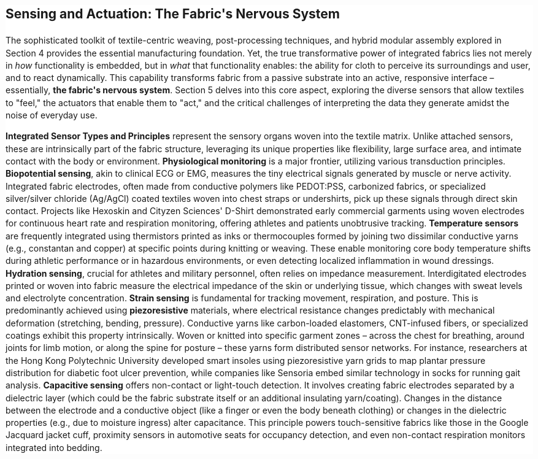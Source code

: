 ## Sensing and Actuation: The Fabric's Nervous System

The sophisticated toolkit of textile-centric weaving, post-processing techniques, and hybrid modular assembly explored in Section 4 provides the essential manufacturing foundation. Yet, the true transformative power of integrated fabrics lies not merely in *how* functionality is embedded, but in *what* that functionality enables: the ability for cloth to perceive its surroundings and user, and to react dynamically. This capability transforms fabric from a passive substrate into an active, responsive interface – essentially, **the fabric's nervous system**. Section 5 delves into this core aspect, exploring the diverse sensors that allow textiles to "feel," the actuators that enable them to "act," and the critical challenges of interpreting the data they generate amidst the noise of everyday use.

**Integrated Sensor Types and Principles** represent the sensory organs woven into the textile matrix. Unlike attached sensors, these are intrinsically part of the fabric structure, leveraging its unique properties like flexibility, large surface area, and intimate contact with the body or environment. **Physiological monitoring** is a major frontier, utilizing various transduction principles. **Biopotential sensing**, akin to clinical ECG or EMG, measures the tiny electrical signals generated by muscle or nerve activity. Integrated fabric electrodes, often made from conductive polymers like PEDOT:PSS, carbonized fabrics, or specialized silver/silver chloride (Ag/AgCl) coated textiles woven into chest straps or undershirts, pick up these signals through direct skin contact. Projects like Hexoskin and Cityzen Sciences' D-Shirt demonstrated early commercial garments using woven electrodes for continuous heart rate and respiration monitoring, offering athletes and patients unobtrusive tracking. **Temperature sensors** are frequently integrated using thermistors printed as inks or thermocouples formed by joining two dissimilar conductive yarns (e.g., constantan and copper) at specific points during knitting or weaving. These enable monitoring core body temperature shifts during athletic performance or in hazardous environments, or even detecting localized inflammation in wound dressings. **Hydration sensing**, crucial for athletes and military personnel, often relies on impedance measurement. Interdigitated electrodes printed or woven into fabric measure the electrical impedance of the skin or underlying tissue, which changes with sweat levels and electrolyte concentration. **Strain sensing** is fundamental for tracking movement, respiration, and posture. This is predominantly achieved using **piezoresistive** materials, where electrical resistance changes predictably with mechanical deformation (stretching, bending, pressure). Conductive yarns like carbon-loaded elastomers, CNT-infused fibers, or specialized coatings exhibit this property intrinsically. Woven or knitted into specific garment zones – across the chest for breathing, around joints for limb motion, or along the spine for posture – these yarns form distributed sensor networks. For instance, researchers at the Hong Kong Polytechnic University developed smart insoles using piezoresistive yarn grids to map plantar pressure distribution for diabetic foot ulcer prevention, while companies like Sensoria embed similar technology in socks for running gait analysis. **Capacitive sensing** offers non-contact or light-touch detection. It involves creating fabric electrodes separated by a dielectric layer (which could be the fabric substrate itself or an additional insulating yarn/coating). Changes in the distance between the electrode and a conductive object (like a finger or even the body beneath clothing) or changes in the dielectric properties (e.g., due to moisture ingress) alter capacitance. This principle powers touch-sensitive fabrics like those in the Google Jacquard jacket cuff, proximity sensors in automotive seats for occupancy detection, and even non-contact respiration monitors integrated into bedding.
